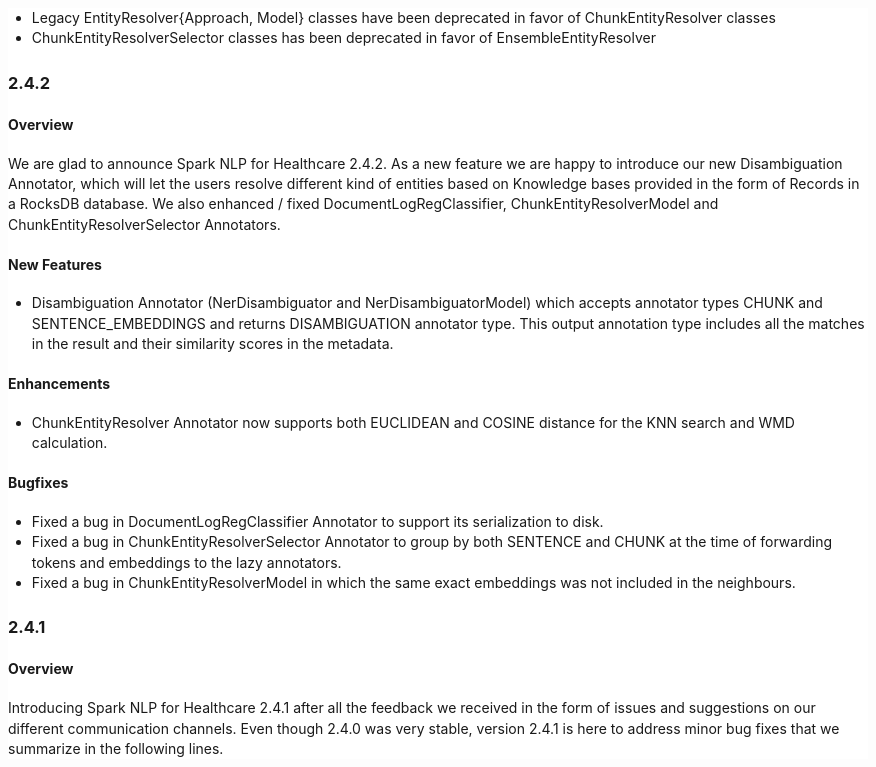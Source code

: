 * Legacy EntityResolver{Approach, Model} classes have been deprecated in favor of ChunkEntityResolver classes
* ChunkEntityResolverSelector classes has been deprecated in favor of EnsembleEntityResolver

</div><div class="h3-box" markdown="1">

### 2.4.2

#### Overview

We are glad to announce Spark NLP for Healthcare 2.4.2. As a new feature we are happy to introduce our new Disambiguation Annotator,
which will let the users resolve different kind of entities based on Knowledge bases provided in the form of Records in a RocksDB database.
We also enhanced / fixed DocumentLogRegClassifier, ChunkEntityResolverModel and ChunkEntityResolverSelector Annotators.

</div><div class="h3-box" markdown="1">

#### New Features

* Disambiguation Annotator (NerDisambiguator and NerDisambiguatorModel) which accepts annotator types CHUNK and SENTENCE_EMBEDDINGS and
returns DISAMBIGUATION annotator type. This output annotation type includes all the matches in the result and their similarity scores in the metadata.

</div><div class="h3-box" markdown="1">

#### Enhancements

* ChunkEntityResolver Annotator now supports both EUCLIDEAN and COSINE distance for the KNN search and WMD calculation.

</div><div class="h3-box" markdown="1">

#### Bugfixes

* Fixed a bug in DocumentLogRegClassifier Annotator to support its serialization to disk.
* Fixed a bug in ChunkEntityResolverSelector Annotator to group by both SENTENCE and CHUNK at the time of forwarding tokens and embeddings to the lazy annotators.
* Fixed a bug in ChunkEntityResolverModel in which the same exact embeddings was not included in the neighbours.

</div><div class="h3-box" markdown="1">

### 2.4.1

#### Overview

Introducing Spark NLP for Healthcare 2.4.1 after all the feedback we received in the form of issues and suggestions on our different communication channels.
Even though 2.4.0 was very stable, version 2.4.1 is here to address minor bug fixes that we summarize in the following lines.

</div><div class="h3-box" markdown="1">

